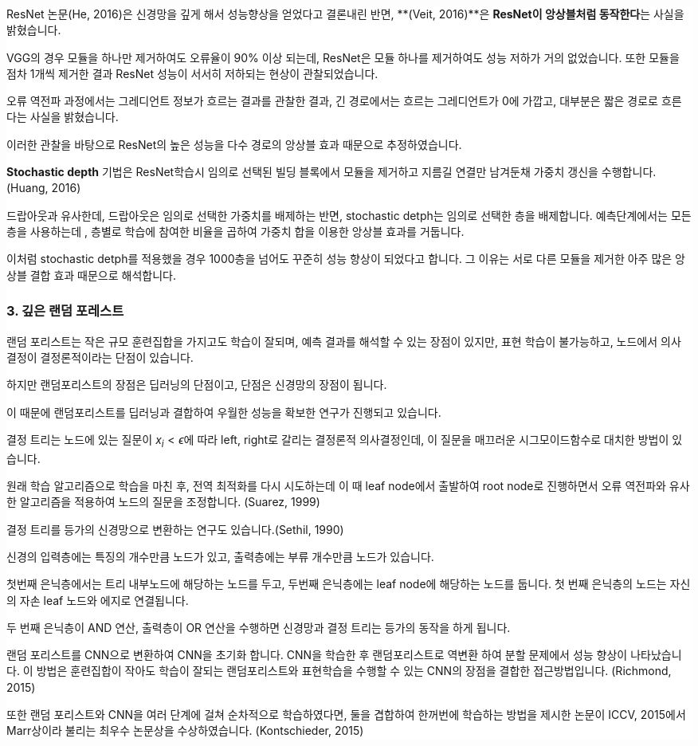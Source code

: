 ResNet 논문(He, 2016)은 신경망을 깊게 해서 성능향상을 얻었다고 결론내린 반면, **(Veit, 2016)**은 **ResNet이 앙상블처럼 동작한다**는 사실을 밝혔습니다.

VGG의 경우 모듈을 하나만 제거하여도 오류율이 90% 이상 되는데, ResNet은 모듈 하나를 제거하여도 성능 저하가 거의 없었습니다. 또한 모듈을 점차 1개씩 제거한 결과 ResNet 성능이 서서히 저하되는 현상이 관찰되었습니다.

오류 역전파 과정에서는 그레디언트 정보가 흐르는 결과를 관찰한 결과, 긴 경로에서는 흐르는 그레디언트가 0에 가깝고, 대부분은 짧은 경로로 흐른다는 사실을 밝혔습니다.

이러한 관찰을 바탕으로 ResNet의 높은 성능을 다수 경로의 앙상블 효과 때문으로 추정하였습니다.



**Stochastic depth** 기법은 ResNet학습시 임의로 선택된 빌딩 블록에서 모듈을 제거하고 지름길 연결만 남겨둔채 가중치 갱신을 수행합니다.(Huang, 2016)

드랍아웃과 유사한데, 드랍아웃은 임의로 선택한 가중치를 배제하는 반면, stochastic detph는 임의로 선택한 층을 배제합니다. 예측단계에서는 모든 층을 사용하는데 , 층별로 학습에 참여한 비율을 곱하여 가중치 합을 이용한 앙상블 효과를 거둡니다.

이처럼 stochastic detph를 적용했을 경우 1000층을 넘어도 꾸준히 성능 향상이 되었다고 합니다. 그 이유는 서로 다른 모듈을 제거한 아주 많은 앙상블 결합 효과 때문으로 해석합니다.



### 3. 깊은 랜덤 포레스트

랜덤 포리스트는 작은 규모 훈련집합을 가지고도 학습이 잘되며, 예측 결과를 해석할 수 있는 장점이 있지만, 표현 학습이 불가능하고, 노드에서 의사 결정이 결정론적이라는 단점이 있습니다.

하지만 랜덤포리스트의 장점은 딥러닝의 단점이고, 단점은 신경망의 장점이 됩니다.

이 때문에 랜덤포리스트를 딥러닝과 결합하여 우월한 성능을 확보한 연구가 진행되고 있습니다.



결정 트리는 노드에 있는 질문이 $x_i < \epsilon$에 따라 left, right로 갈리는 결정론적 의사결정인데, 이 질문을 매끄러운 시그모이드함수로 대치한 방법이 있습니다.

원래 학습 알고리즘으로 학습을 마친 후, 전역 최적화를 다시 시도하는데 이 때 leaf node에서 출발하여 root node로 진행하면서 오류 역전파와 유사한 알고리즘을 적용하여 노드의 질문을 조정합니다. (Suarez, 1999)



결정 트리를 등가의 신경망으로 변환하는 연구도 있습니다.(Sethil, 1990)

신경의 입력층에는 특징의 개수만큼 노드가 있고, 출력층에는 부류 개수만큼 노드가 있습니다.

첫번째 은닉층에서는 트리 내부노드에 해당하는 노드를 두고, 두번째 은닉층에는 leaf node에 해당하는 노드를 둡니다. 첫 번째 은닉층의 노드는 자신의 자손 leaf 노드와 에지로 연결됩니다.

두 번째 은닉층이 AND 연산, 출력층이 OR 연산을 수행하면 신경망과 결정 트리는 등가의 동작을 하게 됩니다.



랜덤 포리스트를 CNN으로 변환하여 CNN을 초기화 합니다. CNN을 학습한 후 랜덤포리스트로 역변환 하여 분할 문제에서 성능 향상이 나타났습니다. 이 방법은 훈련집합이 작아도 학습이 잘되는 랜덤포리스트와 표현학습을 수행할 수 있는 CNN의 장점을 결합한 접근방법입니다. (Richmond, 2015)



또한 랜덤 포리스트와 CNN을 여러 단계에 걸쳐 순차적으로 학습하였다면, 둘을 겹합하여 한꺼번에 학습하는 방법을 제시한 논문이 ICCV, 2015에서 Marr상이라 불리는 최우수 논문상을 수상하였습니다. (Kontschieder, 2015)
